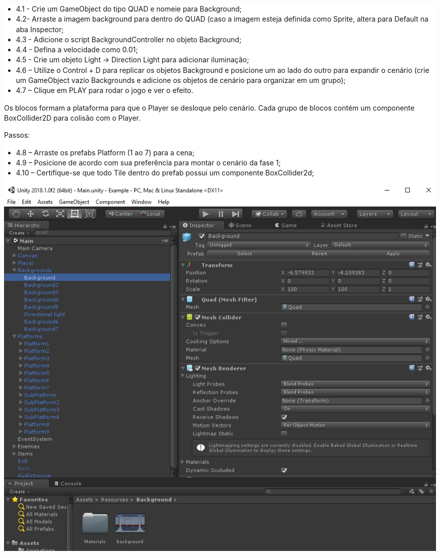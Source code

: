 - 4.1 - Crie um GameObject do tipo QUAD e nomeie para Background;
- 4.2-  Arraste a imagem background para dentro do QUAD (caso a imagem esteja definida como Sprite, altera para Default na aba Inspector;
- 4.3 - Adicione o script BackgroundController no objeto Background;
- 4.4 - Defina a velocidade como 0.01;
- 4.5  - Crie um objeto Light -> Direction Light para adicionar iluminação;
- 4.6 – Utilize o Control + D para replicar os objetos Background e posicione um ao lado do outro para expandir o cenário (crie um GameObject vazio Backgrounds e adicione os objetos de cenário para organizar em um grupo);
- 4.7 – Clique em PLAY para rodar o jogo e ver o efeito.

Os blocos formam a plataforma para que o Player se desloque pelo cenário. Cada grupo de blocos contém um componente BoxCollider2D para colisão com o Player.

Passos:
- 4.8 – Arraste os prefabs Platform (1 ao 7) para a cena;
- 4.9 – Posicione de acordo com sua preferência para montar o cenário da fase 1;
- 4.10 – Certifique-se que todo Tile dentro do prefab possui um componente BoxCollider2d;

![Alt text](https://github.com/phoenixproject/gamedev/blob/master/__RESOURCES/_CZDOSUL/__POS/_PROJETO2D/03.png?raw=true)
